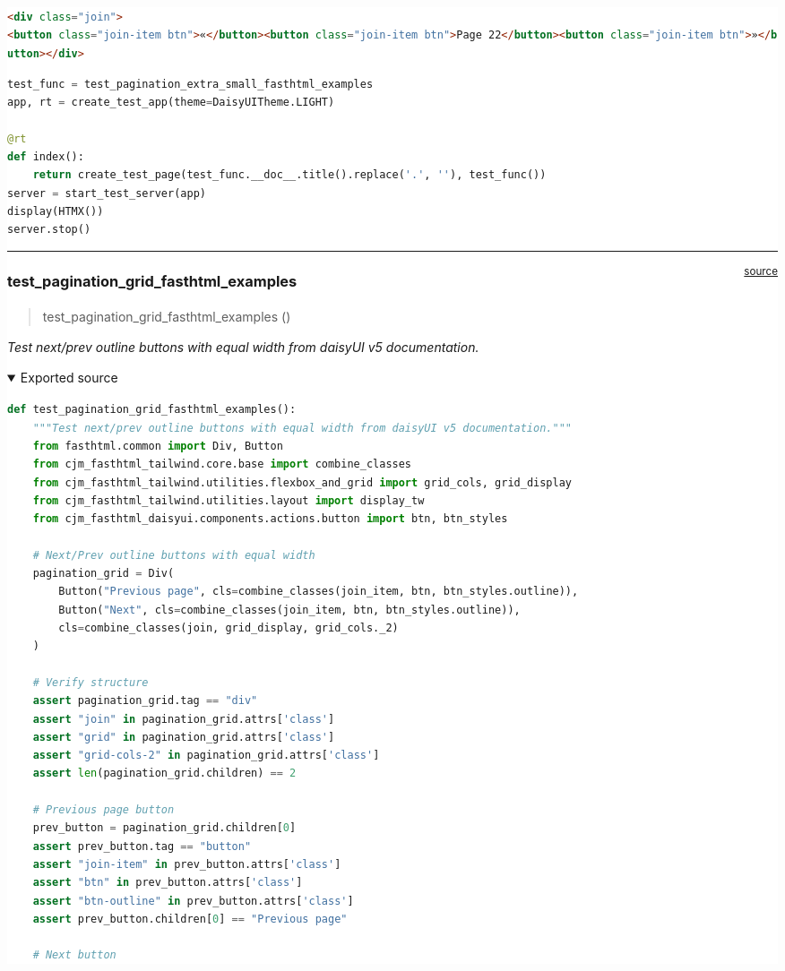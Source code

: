 ``` html
<div class="join">
<button class="join-item btn">«</button><button class="join-item btn">Page 22</button><button class="join-item btn">»</button></div>
```

``` python
test_func = test_pagination_extra_small_fasthtml_examples
app, rt = create_test_app(theme=DaisyUITheme.LIGHT)

@rt
def index():
    return create_test_page(test_func.__doc__.title().replace('.', ''), test_func())
server = start_test_server(app)
display(HTMX())
server.stop()
```

------------------------------------------------------------------------

<a
href="https://github.com/cj-mills/cjm-fasthtml-daisyui/blob/main/cjm_fasthtml_daisyui/components/navigation/pagination.py#L298"
target="_blank" style="float:right; font-size:smaller">source</a>

### test_pagination_grid_fasthtml_examples

>  test_pagination_grid_fasthtml_examples ()

*Test next/prev outline buttons with equal width from daisyUI v5
documentation.*

<details open class="code-fold">
<summary>Exported source</summary>

``` python
def test_pagination_grid_fasthtml_examples():
    """Test next/prev outline buttons with equal width from daisyUI v5 documentation."""
    from fasthtml.common import Div, Button
    from cjm_fasthtml_tailwind.core.base import combine_classes
    from cjm_fasthtml_tailwind.utilities.flexbox_and_grid import grid_cols, grid_display
    from cjm_fasthtml_tailwind.utilities.layout import display_tw
    from cjm_fasthtml_daisyui.components.actions.button import btn, btn_styles
    
    # Next/Prev outline buttons with equal width
    pagination_grid = Div(
        Button("Previous page", cls=combine_classes(join_item, btn, btn_styles.outline)),
        Button("Next", cls=combine_classes(join_item, btn, btn_styles.outline)),
        cls=combine_classes(join, grid_display, grid_cols._2)
    )
    
    # Verify structure
    assert pagination_grid.tag == "div"
    assert "join" in pagination_grid.attrs['class']
    assert "grid" in pagination_grid.attrs['class']
    assert "grid-cols-2" in pagination_grid.attrs['class']
    assert len(pagination_grid.children) == 2
    
    # Previous page button
    prev_button = pagination_grid.children[0]
    assert prev_button.tag == "button"
    assert "join-item" in prev_button.attrs['class']
    assert "btn" in prev_button.attrs['class']
    assert "btn-outline" in prev_button.attrs['class']
    assert prev_button.children[0] == "Previous page"
    
    # Next button
```